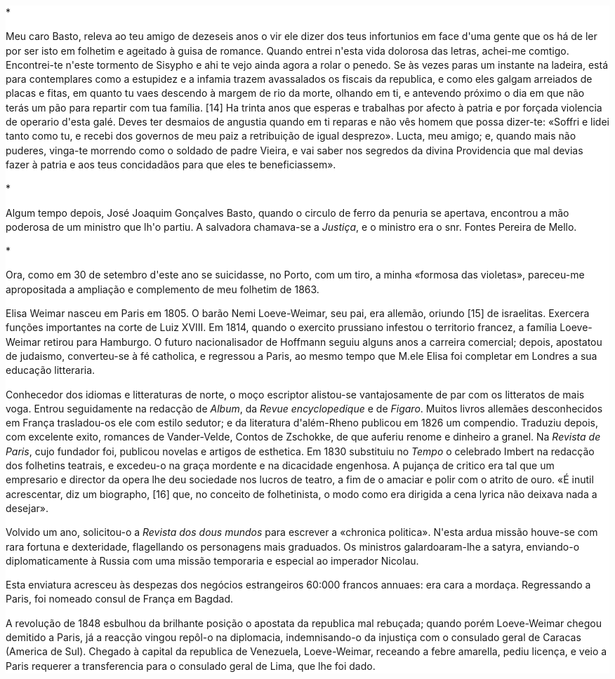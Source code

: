 \*

Meu caro Basto, releva ao teu amigo de dezeseis anos o vir ele dizer dos teus infortunios em face d'uma gente que os há de ler por ser isto em folhetim e ageitado à guisa de romance. Quando entrei n'esta vida dolorosa das letras, achei-me comtigo. Encontrei-te n'este tormento de Sisypho e ahi te vejo ainda agora a rolar o penedo. Se às vezes paras um instante na ladeira, está para contemplares como a estupidez e a infamia trazem avassalados os fiscais da republica, e como eles galgam arreiados de placas e fitas, em quanto tu vaes descendo à margem de rio da morte, olhando em ti, e antevendo próximo o dia em que não terás um pão para repartir com tua família. \[14\] Ha trinta anos que esperas e trabalhas por afecto à patria e por forçada violencia de operario d'esta galé. Deves ter desmaios de angustia quando em ti reparas e não vês homem que possa dizer-te: «Soffri e lidei tanto como tu, e recebi dos governos de meu paiz a retribuição de igual desprezo». Lucta, meu amigo; e, quando mais não puderes, vinga-te morrendo como o soldado de padre Vieira, e vai saber nos segredos da divina Providencia que mal devias fazer à patria e aos teus concidadãos para que eles te beneficiassem».

\*

Algum tempo depois, José Joaquim Gonçalves Basto, quando o circulo de ferro da penuria se apertava, encontrou a mão poderosa de um ministro que lh'o partiu. A salvadora chamava-se a _Justiça_, e o ministro era o snr. Fontes Pereira de Mello.

\*

Ora, como em 30 de setembro d'este ano se suicidasse, no Porto, com um tiro, a minha «formosa das violetas», pareceu-me apropositada a ampliação e complemento de meu folhetim de 1863.

Elisa Weimar nasceu em Paris em 1805. O barão Nemi Loeve-Weimar, seu pai, era allemão, oriundo \[15\] de israelitas. Exercera funções importantes na corte de Luiz XVIII. Em 1814, quando o exercito prussiano infestou o territorio francez, a família Loeve-Weimar retirou para Hamburgo. O futuro nacionalisador de Hoffmann seguiu alguns anos a carreira comercial; depois, apostatou de judaismo, converteu-se à fé catholica, e regressou a Paris, ao mesmo tempo que M.ele Elisa foi completar em Londres a sua educação litteraria.

Conhecedor dos idiomas e litteraturas de norte, o moço escriptor alistou-se vantajosamente de par com os litteratos de mais voga. Entrou seguidamente na redacção de _Album_, da _Revue encyclopedique_ e de _Figaro_. Muitos livros allemães desconhecidos em França trasladou-os ele com estilo sedutor; e da literatura d'além-Rheno publicou em 1826 um compendio. Traduziu depois, com excelente exito, romances de Vander-Velde, Contos de Zschokke, de que auferiu renome e dinheiro a granel. Na _Revista de Paris_, cujo fundador foi, publicou novelas e artigos de esthetica. Em 1830 substituiu no _Tempo_ o celebrado Imbert na redacção dos folhetins teatrais, e excedeu-o na graça mordente e na dicacidade engenhosa. A pujança de critico era tal que um empresario e director da opera lhe deu sociedade nos lucros de teatro, a fim de o amaciar e polir com o atrito de ouro. «É inutil acrescentar, diz um biographo, \[16\] que, no conceito de folhetinista, o modo como era dirigida a cena lyrica não deixava nada a desejar».

Volvido um ano, solicitou-o a _Revista dos dous mundos_ para escrever a «chronica politica». N'esta ardua missão houve-se com rara fortuna e dexteridade, flagellando os personagens mais graduados. Os ministros galardoaram-lhe a satyra, enviando-o diplomaticamente à Russia com uma missão temporaria e especial ao imperador Nicolau.

Esta enviatura acresceu às despezas dos negócios estrangeiros 60:000 francos annuaes: era cara a mordaça. Regressando a Paris, foi nomeado consul de França em Bagdad.

A revolução de 1848 esbulhou da brilhante posição o apostata da republica mal rebuçada; quando porém Loeve-Weimar chegou demitido a Paris, já a reacção vingou repôl-o na diplomacia, indemnisando-o da injustiça com o consulado geral de Caracas (America de Sul). Chegado à capital da republica de Venezuela, Loeve-Weimar, receando a febre amarella, pediu licença, e veio a Paris requerer a transferencia para o consulado geral de Lima, que lhe foi dado.
